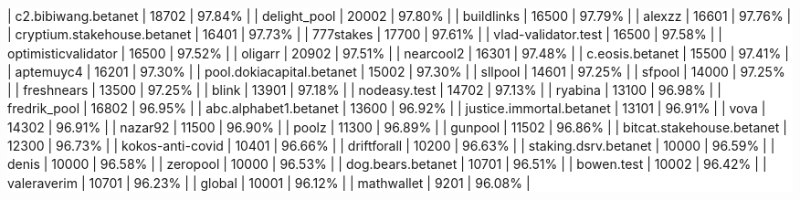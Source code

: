 | c2.bibiwang.betanet                          | 18702                 | 97.84%  |
| delight\_pool                                | 20002                 | 97.80%  |
| buildlinks                                   | 16500                 | 97.79%  |
| alexzz                                       | 16601                 | 97.76%  |
| cryptium.stakehouse.betanet                  | 16401                 | 97.73%  |
| 777stakes                                    | 17700                 | 97.61%  |
| vlad-validator.test                          | 16500                 | 97.58%  |
| optimisticvalidator                          | 16500                 | 97.52%  |
| oligarr                                      | 20902                 | 97.51%  |
| nearcool2                                    | 16301                 | 97.48%  |
| c.eosis.betanet                              | 15500                 | 97.41%  |
| aptemuyc4                                    | 16201                 | 97.30%  |
| pool.dokiacapital.betanet                    | 15002                 | 97.30%  |
| sllpool                                      | 14601                 | 97.25%  |
| sfpool                                       | 14000                 | 97.25%  |
| freshnears                                   | 13500                 | 97.25%  |
| blink                                        | 13901                 | 97.18%  |
| nodeasy.test                                 | 14702                 | 97.13%  |
| ryabina                                      | 13100                 | 96.98%  |
| fredrik\_pool                                | 16802                 | 96.95%  |
| abc.alphabet1.betanet                        | 13600                 | 96.92%  |
| justice.immortal.betanet                     | 13101                 | 96.91%  |
| vova                                         | 14302                 | 96.91%  |
| nazar92                                      | 11500                 | 96.90%  |
| poolz                                        | 11300                 | 96.89%  |
| gunpool                                      | 11502                 | 96.86%  |
| bitcat.stakehouse.betanet                    | 12300                 | 96.73%  |
| kokos-anti-covid                             | 10401                 | 96.66%  |
| driftforall                                  | 10200                 | 96.63%  |
| staking.dsrv.betanet                         | 10000                 | 96.59%  |
| denis                                        | 10000                 | 96.58%  |
| zeropool                                     | 10000                 | 96.53%  |
| dog.bears.betanet                            | 10701                 | 96.51%  |
| bowen.test                                   | 10002                 | 96.42%  |
| valeraverim                                  | 10701                 | 96.23%  |
| global                                       | 10001                 | 96.12%  |
| mathwallet                                   | 9201                  | 96.08%  |